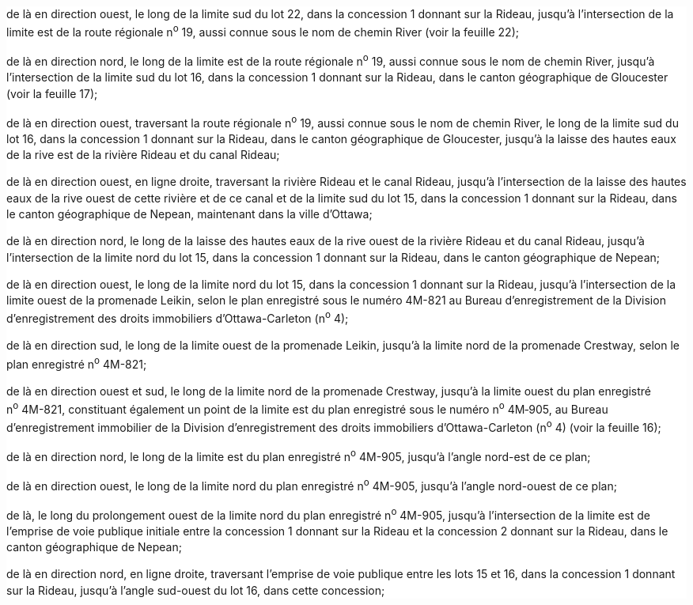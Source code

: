 
de là en direction ouest, le long de la limite sud du lot 22, dans la concession 1 donnant sur la Rideau, jusqu’à l’intersection de la limite est de la route régionale n<sup>o</sup> 19, aussi connue sous le nom de chemin River (voir la feuille 22);


de là en direction nord, le long de la limite est de la route régionale n<sup>o</sup> 19, aussi connue sous le nom de chemin River, jusqu’à l’intersection de la limite sud du lot 16, dans la concession 1 donnant sur la Rideau, dans le canton géographique de Gloucester (voir la feuille 17);


de là en direction ouest, traversant la route régionale n<sup>o</sup> 19, aussi connue sous le nom de chemin River, le long de la limite sud du lot 16, dans la concession 1 donnant sur la Rideau, dans le canton géographique de Gloucester, jusqu’à la laisse des hautes eaux de la rive est de la rivière Rideau et du canal Rideau;


de là en direction ouest, en ligne droite, traversant la rivière Rideau et le canal Rideau, jusqu’à l’intersection de la laisse des hautes eaux de la rive ouest de cette rivière et de ce canal et de la limite sud du lot 15, dans la concession 1 donnant sur la Rideau, dans le canton géographique de Nepean, maintenant dans la ville d’Ottawa;


de là en direction nord, le long de la laisse des hautes eaux de la rive ouest de la rivière Rideau et du canal Rideau, jusqu’à l’intersection de la limite nord du lot 15, dans la concession 1 donnant sur la Rideau, dans le canton géographique de Nepean;


de là en direction ouest, le long de la limite nord du lot 15, dans la concession 1 donnant sur la Rideau, jusqu’à l’intersection de la limite ouest de la promenade Leikin, selon le plan enregistré sous le numéro 4M-821 au Bureau d’enregistrement de la Division d’enregistrement des droits immobiliers d’Ottawa-Carleton (n<sup>o</sup> 4);


de là en direction sud, le long de la limite ouest de la promenade Leikin, jusqu’à la limite nord de la promenade Crestway, selon le plan enregistré n<sup>o</sup> 4M-821;


de là en direction ouest et sud, le long de la limite nord de la promenade Crestway, jusqu’à la limite ouest du plan enregistré n<sup>o</sup> 4M-821, constituant également un point de la limite est du plan enregistré sous le numéro n<sup>o</sup> 4M‑905, au Bureau d’enregistrement immobilier de la Division d’enregistrement des droits immobiliers d’Ottawa-Carleton (n<sup>o</sup> 4) (voir la feuille 16);


de là en direction nord, le long de la limite est du plan enregistré n<sup>o</sup> 4M-905, jusqu’à l’angle nord-est de ce plan;


de là en direction ouest, le long de la limite nord du plan enregistré n<sup>o</sup> 4M-905, jusqu’à l’angle nord-ouest de ce plan;


de là, le long du prolongement ouest de la limite nord du plan enregistré n<sup>o</sup> 4M-905, jusqu’à l’intersection de la limite est de l’emprise de voie publique initiale entre la concession 1 donnant sur la Rideau et la concession 2 donnant sur la Rideau, dans le canton géographique de Nepean;


de là en direction nord, en ligne droite, traversant l’emprise de voie publique entre les lots 15 et 16, dans la concession 1 donnant sur la Rideau, jusqu’à l’angle sud-ouest du lot 16, dans cette concession;
